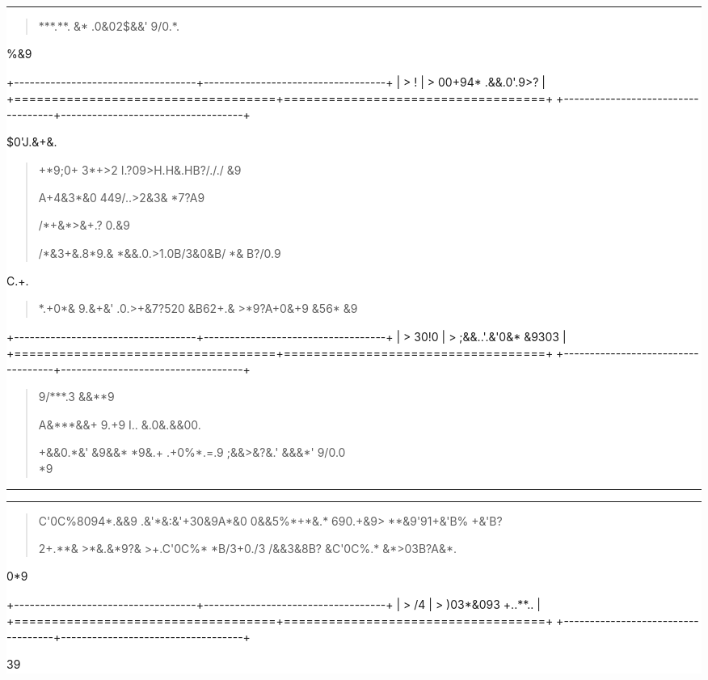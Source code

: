   -----------------------------------------------------------------------

> \*\*\*.\*\*. &\* .0&02\$&&\' 9/0.\*.

%&9

+-----------------------------------+-----------------------------------+
| > !                               | > 00+94\* .&&.0\'.9\>?            |
+===================================+===================================+
+-----------------------------------+-----------------------------------+

\$0\'J.&+&.

> +\*9;0+ 3\*+\>2 I.?09\>H.H&.HB?/././ &9
>
> A+4&3\*&0 449/..\>2&3& \*7?A9
>
> /\*+&\*\>&+.? 0.&9
>
> /\*&3+&.8\*9.& \*&&.0.\>1.0B/3&0&B/ \*& B?/0.9

C.+.

> \*.+0\*& 9.&+&\' .0.\>+&7?520 &B62+.& \>\*9?A+0&+9 &56\* &9

+-----------------------------------+-----------------------------------+
| > 30!0                            | > ;&&..\'.&\'0&\* &9303           |
+===================================+===================================+
+-----------------------------------+-----------------------------------+

> 9/\*\*\*.3 &&\*\*9
>
> A&\*\*\*&&+ 9.+9 I.. &.0&.&&00.
>
> +&&0.\*&\' &9&&\* \*9&.+ .+0%\*.=.9 ;&&\>&?&.\' &&&\*\' 9/0.0\
> \*9

  -----------------------------------------------------------------------

  -----------------------------------------------------------------------

> C\'0C%8094\*.&&9 .&\'\*&:&\'+30&9A\*&0 0&&5%\*+\*&.\* 690.+&9\>
> \*\*&9\'91+&\'B% +&\'B?
>
> 2+.\*\*& \>\*&.&\*9?& \>+.C\'0C%\* \*B/3+0./3 /&&3&8B? &C\'0C%.\*
> &\*\>03B?A&\*.

0\*9

+-----------------------------------+-----------------------------------+
| > /4                              | > )03\*&093 +..\*\*..             |
+===================================+===================================+
+-----------------------------------+-----------------------------------+

39
